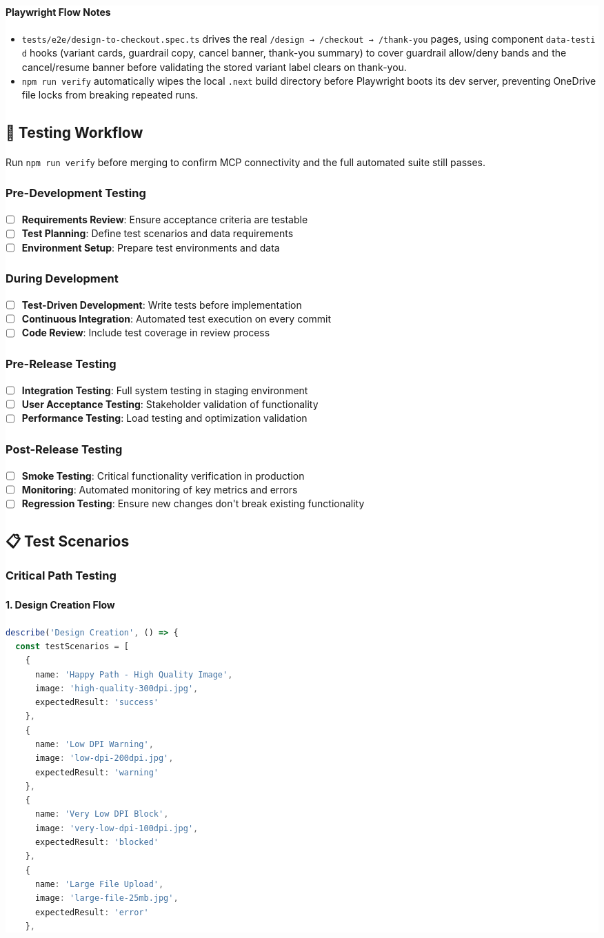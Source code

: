 #### Playwright Flow Notes
- `tests/e2e/design-to-checkout.spec.ts` drives the real `/design → /checkout → /thank-you` pages, using component `data-testid` hooks (variant cards, guardrail copy, cancel banner, thank-you summary) to cover guardrail allow/deny bands and the cancel/resume banner before validating the stored variant label clears on thank-you.
- `npm run verify` automatically wipes the local `.next` build directory before Playwright boots its dev server, preventing OneDrive file locks from breaking repeated runs.

## 🔄 Testing Workflow

Run `npm run verify` before merging to confirm MCP connectivity and the full automated suite still passes.

### Pre-Development Testing
- [ ] **Requirements Review**: Ensure acceptance criteria are testable
- [ ] **Test Planning**: Define test scenarios and data requirements
- [ ] **Environment Setup**: Prepare test environments and data

### During Development
- [ ] **Test-Driven Development**: Write tests before implementation
- [ ] **Continuous Integration**: Automated test execution on every commit
- [ ] **Code Review**: Include test coverage in review process

### Pre-Release Testing
- [ ] **Integration Testing**: Full system testing in staging environment
- [ ] **User Acceptance Testing**: Stakeholder validation of functionality
- [ ] **Performance Testing**: Load testing and optimization validation

### Post-Release Testing
- [ ] **Smoke Testing**: Critical functionality verification in production
- [ ] **Monitoring**: Automated monitoring of key metrics and errors
- [ ] **Regression Testing**: Ensure new changes don't break existing functionality

## 📋 Test Scenarios

### Critical Path Testing

#### 1. Design Creation Flow
```typescript
describe('Design Creation', () => {
  const testScenarios = [
    {
      name: 'Happy Path - High Quality Image',
      image: 'high-quality-300dpi.jpg',
      expectedResult: 'success'
    },
    {
      name: 'Low DPI Warning',
      image: 'low-dpi-200dpi.jpg',
      expectedResult: 'warning'
    },
    {
      name: 'Very Low DPI Block',
      image: 'very-low-dpi-100dpi.jpg',
      expectedResult: 'blocked'
    },
    {
      name: 'Large File Upload',
      image: 'large-file-25mb.jpg',
      expectedResult: 'error'
    },
```
